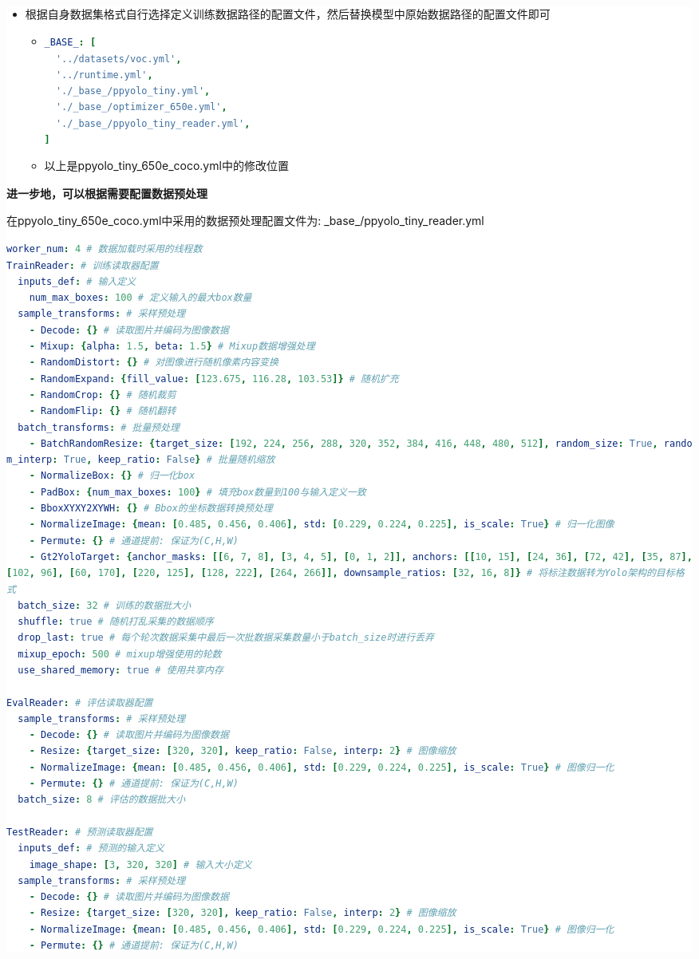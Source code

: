 * 根据自身数据集格式自行选择定义训练数据路径的配置文件，然后替换模型中原始数据路径的配置文件即可

  * ```yaml
    _BASE_: [
      '../datasets/voc.yml',
      '../runtime.yml',
      './_base_/ppyolo_tiny.yml',
      './_base_/optimizer_650e.yml',
      './_base_/ppyolo_tiny_reader.yml',
    ]
    ```

  * 以上是ppyolo_tiny_650e_coco.yml中的修改位置

**进一步地，可以根据需要配置数据预处理**

在ppyolo_tiny_650e_coco.yml中采用的数据预处理配置文件为: \_base\_/ppyolo_tiny_reader.yml

```yaml
worker_num: 4 # 数据加载时采用的线程数
TrainReader: # 训练读取器配置
  inputs_def: # 输入定义
    num_max_boxes: 100 # 定义输入的最大box数量
  sample_transforms: # 采样预处理
    - Decode: {} # 读取图片并编码为图像数据
    - Mixup: {alpha: 1.5, beta: 1.5} # Mixup数据增强处理
    - RandomDistort: {} # 对图像进行随机像素内容变换
    - RandomExpand: {fill_value: [123.675, 116.28, 103.53]} # 随机扩充
    - RandomCrop: {} # 随机裁剪
    - RandomFlip: {} # 随机翻转
  batch_transforms: # 批量预处理
    - BatchRandomResize: {target_size: [192, 224, 256, 288, 320, 352, 384, 416, 448, 480, 512], random_size: True, random_interp: True, keep_ratio: False} # 批量随机缩放
    - NormalizeBox: {} # 归一化box
    - PadBox: {num_max_boxes: 100} # 填充box数量到100与输入定义一致
    - BboxXYXY2XYWH: {} # Bbox的坐标数据转换预处理
    - NormalizeImage: {mean: [0.485, 0.456, 0.406], std: [0.229, 0.224, 0.225], is_scale: True} # 归一化图像
    - Permute: {} # 通道提前: 保证为(C,H,W)
    - Gt2YoloTarget: {anchor_masks: [[6, 7, 8], [3, 4, 5], [0, 1, 2]], anchors: [[10, 15], [24, 36], [72, 42], [35, 87], [102, 96], [60, 170], [220, 125], [128, 222], [264, 266]], downsample_ratios: [32, 16, 8]} # 将标注数据转为Yolo架构的目标格式
  batch_size: 32 # 训练的数据批大小
  shuffle: true # 随机打乱采集的数据顺序
  drop_last: true # 每个轮次数据采集中最后一次批数据采集数量小于batch_size时进行丢弃
  mixup_epoch: 500 # mixup增强使用的轮数
  use_shared_memory: true # 使用共享内存

EvalReader: # 评估读取器配置
  sample_transforms: # 采样预处理
    - Decode: {} # 读取图片并编码为图像数据
    - Resize: {target_size: [320, 320], keep_ratio: False, interp: 2} # 图像缩放
    - NormalizeImage: {mean: [0.485, 0.456, 0.406], std: [0.229, 0.224, 0.225], is_scale: True} # 图像归一化
    - Permute: {} # 通道提前: 保证为(C,H,W)
  batch_size: 8 # 评估的数据批大小

TestReader: # 预测读取器配置
  inputs_def: # 预测的输入定义
    image_shape: [3, 320, 320] # 输入大小定义
  sample_transforms: # 采样预处理
    - Decode: {} # 读取图片并编码为图像数据
    - Resize: {target_size: [320, 320], keep_ratio: False, interp: 2} # 图像缩放
    - NormalizeImage: {mean: [0.485, 0.456, 0.406], std: [0.229, 0.224, 0.225], is_scale: True} # 图像归一化
    - Permute: {} # 通道提前: 保证为(C,H,W)
```